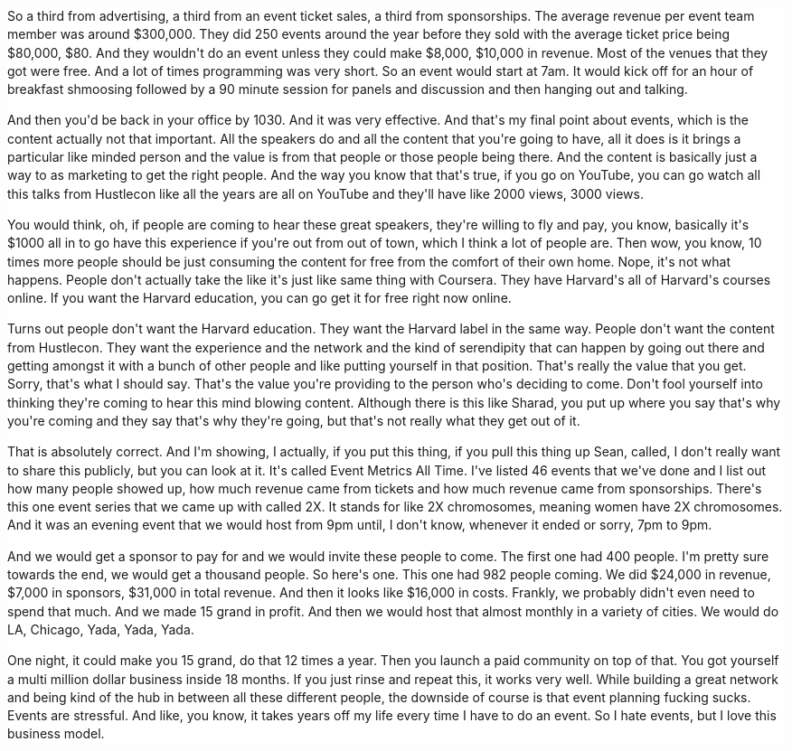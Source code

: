 So a third from advertising, a third from an event ticket sales, a third from sponsorships. The average revenue per event team member was around $300,000. They did 250 events around the year before they sold with the average ticket price being $80,000, $80. And they wouldn't do an event unless they could make $8,000, $10,000 in revenue. Most of the venues that they got were free. And a lot of times programming was very short. So an event would start at 7am. It would kick off for an hour of breakfast shmoosing followed by a 90 minute session for panels and discussion and then hanging out and talking.

And then you'd be back in your office by 1030. And it was very effective. And that's my final point about events, which is the content actually not that important. All the speakers do and all the content that you're going to have, all it does is it brings a particular like minded person and the value is from that people or those people being there. And the content is basically just a way to as marketing to get the right people. And the way you know that that's true, if you go on YouTube, you can go watch all this talks from Hustlecon like all the years are all on YouTube and they'll have like 2000 views, 3000 views.

You would think, oh, if people are coming to hear these great speakers, they're willing to fly and pay, you know, basically it's $1000 all in to go have this experience if you're out from out of town, which I think a lot of people are. Then wow, you know, 10 times more people should be just consuming the content for free from the comfort of their own home. Nope, it's not what happens. People don't actually take the like it's just like same thing with Coursera. They have Harvard's all of Harvard's courses online. If you want the Harvard education, you can go get it for free right now online.

Turns out people don't want the Harvard education. They want the Harvard label in the same way. People don't want the content from Hustlecon. They want the experience and the network and the kind of serendipity that can happen by going out there and getting amongst it with a bunch of other people and like putting yourself in that position. That's really the value that you get. Sorry, that's what I should say. That's the value you're providing to the person who's deciding to come. Don't fool yourself into thinking they're coming to hear this mind blowing content. Although there is this like Sharad, you put up where you say that's why you're coming and they say that's why they're going, but that's not really what they get out of it.

That is absolutely correct. And I'm showing, I actually, if you put this thing, if you pull this thing up Sean, called, I don't really want to share this publicly, but you can look at it. It's called Event Metrics All Time. I've listed 46 events that we've done and I list out how many people showed up, how much revenue came from tickets and how much revenue came from sponsorships. There's this one event series that we came up with called 2X. It stands for like 2X chromosomes, meaning women have 2X chromosomes. And it was an evening event that we would host from 9pm until, I don't know, whenever it ended or sorry, 7pm to 9pm.

And we would get a sponsor to pay for and we would invite these people to come. The first one had 400 people. I'm pretty sure towards the end, we would get a thousand people. So here's one. This one had 982 people coming. We did $24,000 in revenue, $7,000 in sponsors, $31,000 in total revenue. And then it looks like $16,000 in costs. Frankly, we probably didn't even need to spend that much. And we made 15 grand in profit. And then we would host that almost monthly in a variety of cities. We would do LA, Chicago, Yada, Yada, Yada.

One night, it could make you 15 grand, do that 12 times a year. Then you launch a paid community on top of that. You got yourself a multi million dollar business inside 18 months. If you just rinse and repeat this, it works very well. While building a great network and being kind of the hub in between all these different people, the downside of course is that event planning fucking sucks. Events are stressful. And like, you know, it takes years off my life every time I have to do an event. So I hate events, but I love this business model.
